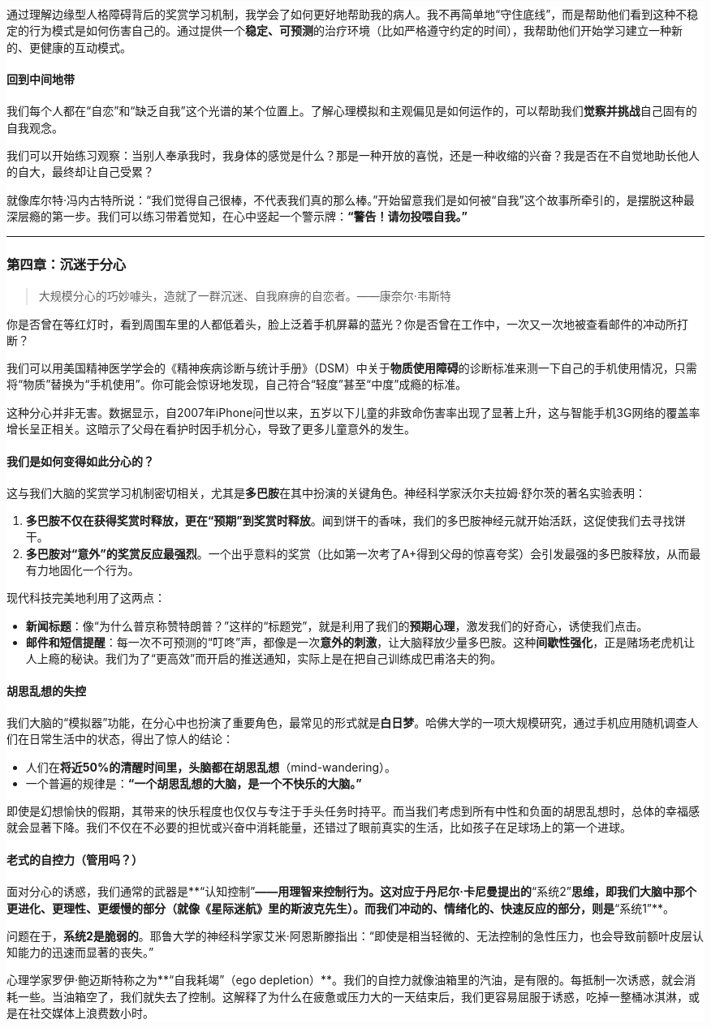 通过理解边缘型人格障碍背后的奖赏学习机制，我学会了如何更好地帮助我的病人。我不再简单地“守住底线”，而是帮助他们看到这种不稳定的行为模式是如何伤害自己的。通过提供一个**稳定、可预测**的治疗环境（比如严格遵守约定的时间），我帮助他们开始学习建立一种新的、更健康的互动模式。

#### 回到中间地带

我们每个人都在“自恋”和“缺乏自我”这个光谱的某个位置上。了解心理模拟和主观偏见是如何运作的，可以帮助我们**觉察并挑战**自己固有的自我观念。

我们可以开始练习观察：当别人奉承我时，我身体的感觉是什么？那是一种开放的喜悦，还是一种收缩的兴奋？我是否在不自觉地助长他人的自大，最终却让自己受累？

就像库尔特·冯内古特所说：“我们觉得自己很棒，不代表我们真的那么棒。”开始留意我们是如何被“自我”这个故事所牵引的，是摆脱这种最深层瘾的第一步。我们可以练习带着觉知，在心中竖起一个警示牌：**“警告！请勿投喂自我。”**

---

### 第四章：沉迷于分心

> 大规模分心的巧妙噱头，造就了一群沉迷、自我麻痹的自恋者。——康奈尔·韦斯特

你是否曾在等红灯时，看到周围车里的人都低着头，脸上泛着手机屏幕的蓝光？你是否曾在工作中，一次又一次地被查看邮件的冲动所打断？

我们可以用美国精神医学学会的《精神疾病诊断与统计手册》（DSM）中关于**物质使用障碍**的诊断标准来测一下自己的手机使用情况，只需将“物质”替换为“手机使用”。你可能会惊讶地发现，自己符合“轻度”甚至“中度”成瘾的标准。

这种分心并非无害。数据显示，自2007年iPhone问世以来，五岁以下儿童的非致命伤害率出现了显著上升，这与智能手机3G网络的覆盖率增长呈正相关。这暗示了父母在看护时因手机分心，导致了更多儿童意外的发生。

#### 我们是如何变得如此分心的？

这与我们大脑的奖赏学习机制密切相关，尤其是**多巴胺**在其中扮演的关键角色。神经科学家沃尔夫拉姆·舒尔茨的著名实验表明：

1. **多巴胺不仅在获得奖赏时释放，更在“预期”到奖赏时释放**。闻到饼干的香味，我们的多巴胺神经元就开始活跃，这促使我们去寻找饼干。
2. **多巴胺对“意外”的奖赏反应最强烈**。一个出乎意料的奖赏（比如第一次考了A+得到父母的惊喜夸奖）会引发最强的多巴胺释放，从而最有力地固化一个行为。

现代科技完美地利用了这两点：

* **新闻标题**：像“为什么普京称赞特朗普？”这样的“标题党”，就是利用了我们的**预期心理**，激发我们的好奇心，诱使我们点击。
* **邮件和短信提醒**：每一次不可预测的“叮咚”声，都像是一次**意外的刺激**，让大脑释放少量多巴胺。这种**间歇性强化**，正是赌场老虎机让人上瘾的秘诀。我们为了“更高效”而开启的推送通知，实际上是在把自己训练成巴甫洛夫的狗。

#### 胡思乱想的失控

我们大脑的“模拟器”功能，在分心中也扮演了重要角色，最常见的形式就是**白日梦**。哈佛大学的一项大规模研究，通过手机应用随机调查人们在日常生活中的状态，得出了惊人的结论：

* 人们在**将近50%的清醒时间里，头脑都在胡思乱想**（mind-wandering）。
* 一个普遍的规律是：**“一个胡思乱想的大脑，是一个不快乐的大脑。”**

即使是幻想愉快的假期，其带来的快乐程度也仅仅与专注于手头任务时持平。而当我们考虑到所有中性和负面的胡思乱想时，总体的幸福感就会显著下降。我们不仅在不必要的担忧或兴奋中消耗能量，还错过了眼前真实的生活，比如孩子在足球场上的第一个进球。

#### 老式的自控力（管用吗？）

面对分心的诱惑，我们通常的武器是**“认知控制”**——用理智来控制行为。这对应于丹尼尔·卡尼曼提出的**“系统2”**思维，即我们大脑中那个更进化、更理性、更缓慢的部分（就像《星际迷航》里的斯波克先生）。而我们冲动的、情绪化的、快速反应的部分，则是**“系统1”**。

问题在于，**系统2是脆弱的**。耶鲁大学的神经科学家艾米·阿恩斯滕指出：“即使是相当轻微的、无法控制的急性压力，也会导致前额叶皮层认知能力的迅速而显著的丧失。”

心理学家罗伊·鲍迈斯特称之为**“自我耗竭”（ego depletion）**。我们的自控力就像油箱里的汽油，是有限的。每抵制一次诱惑，就会消耗一些。当油箱空了，我们就失去了控制。这解释了为什么在疲惫或压力大的一天结束后，我们更容易屈服于诱惑，吃掉一整桶冰淇淋，或是在社交媒体上浪费数小时。
